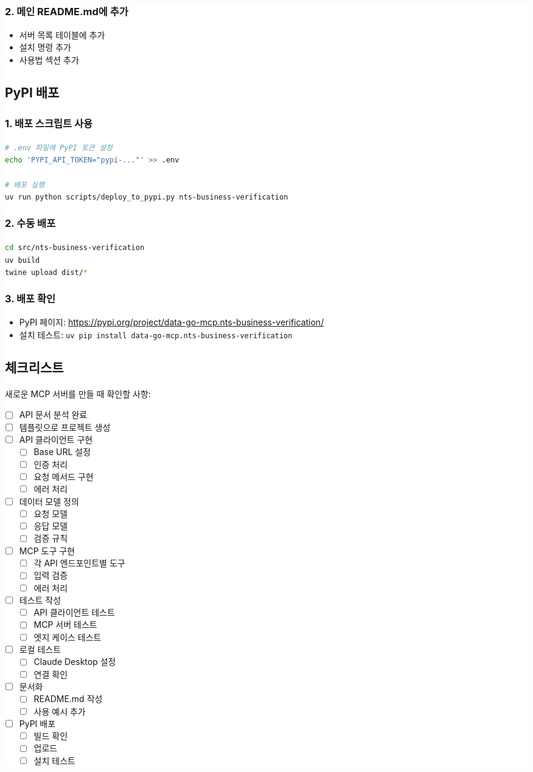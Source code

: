 ### 2. 메인 README.md에 추가
- 서버 목록 테이블에 추가
- 설치 명령 추가
- 사용법 섹션 추가

## PyPI 배포

### 1. 배포 스크립트 사용
```bash
# .env 파일에 PyPI 토큰 설정
echo 'PYPI_API_TOKEN="pypi-..."' >> .env

# 배포 실행
uv run python scripts/deploy_to_pypi.py nts-business-verification
```

### 2. 수동 배포
```bash
cd src/nts-business-verification
uv build
twine upload dist/*
```

### 3. 배포 확인
- PyPI 페이지: https://pypi.org/project/data-go-mcp.nts-business-verification/
- 설치 테스트: `uv pip install data-go-mcp.nts-business-verification`

## 체크리스트

새로운 MCP 서버를 만들 때 확인할 사항:

- [ ] API 문서 분석 완료
- [ ] 템플릿으로 프로젝트 생성
- [ ] API 클라이언트 구현
  - [ ] Base URL 설정
  - [ ] 인증 처리
  - [ ] 요청 메서드 구현
  - [ ] 에러 처리
- [ ] 데이터 모델 정의
  - [ ] 요청 모델
  - [ ] 응답 모델
  - [ ] 검증 규칙
- [ ] MCP 도구 구현
  - [ ] 각 API 엔드포인트별 도구
  - [ ] 입력 검증
  - [ ] 에러 처리
- [ ] 테스트 작성
  - [ ] API 클라이언트 테스트
  - [ ] MCP 서버 테스트
  - [ ] 엣지 케이스 테스트
- [ ] 로컬 테스트
  - [ ] Claude Desktop 설정
  - [ ] 연결 확인
- [ ] 문서화
  - [ ] README.md 작성
  - [ ] 사용 예시 추가
- [ ] PyPI 배포
  - [ ] 빌드 확인
  - [ ] 업로드
  - [ ] 설치 테스트
